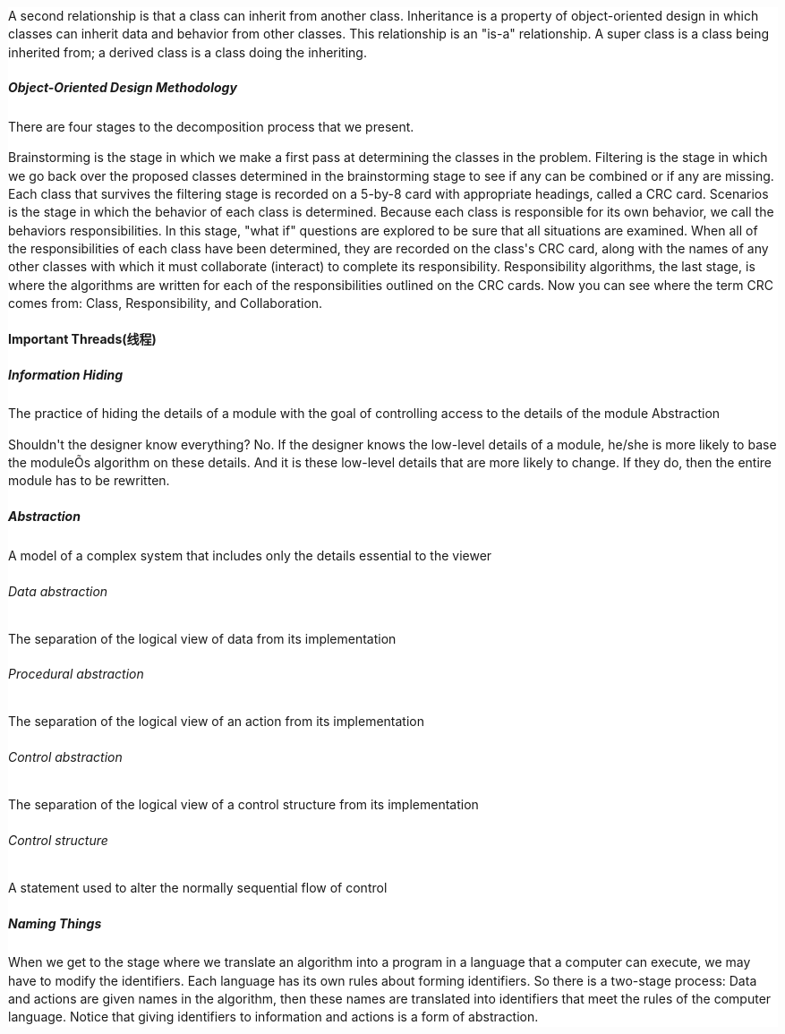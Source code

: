 A second relationship is that a class can inherit from another class. Inheritance is a property of object-oriented design in which classes can inherit data and behavior from other classes. This relationship is an "is-a" relationship. A super class is a class being inherited from; a derived class is a class doing the inheriting.

##### Object-Oriented Design Methodology

There are four stages to the decomposition process that we present.

Brainstorming is the stage in which we make a first pass at determining the classes in the problem. Filtering is the stage in which we go back over the proposed classes determined in the brainstorming stage to see if any can be combined or if any are missing. Each class that survives the filtering stage is recorded on a 5-by-8 card with appropriate headings, called a CRC card. Scenarios is the stage in which the behavior of each class is determined. Because each class is responsible for its own behavior, we call the behaviors responsibilities. In this stage, "what if" questions are explored to be sure that all situations are examined. When all of the responsibilities of each class have been determined, they are recorded on the class's CRC card, along with the names of any other classes with which it must collaborate (interact) to complete its responsibility. Responsibility algorithms, the last stage, is where the algorithms are written for each of the responsibilities outlined on the CRC cards. Now you can see where the term CRC comes from: Class, Responsibility, and Collaboration.

#### Important Threads(线程)

##### Information Hiding

The practice of hiding the details of a module with the goal of controlling access to the details of the module Abstraction

Shouldn't the designer know everything? No. If the designer knows the low-level details of a module, he/she is more likely to base the moduleÕs algorithm on these details. And it is these low-level details that are more likely to change. If they do, then the entire module has to be rewritten.

##### Abstraction

A model of a complex system that includes only the details essential to the viewer

###### Data abstraction 

The separation of the logical view of data from its implementation

###### Procedural abstraction

The separation of the logical view of an action from its implementation

###### Control abstraction

The separation of the logical view of a control structure from its implementation

###### Control structure 

A statement used to alter the normally sequential flow of control

##### Naming Things

When we get to the stage where we translate an algorithm into a program in a language that a computer can execute, we may have to modify the identifiers. Each language has its own rules about forming identifiers. So there is a two-stage process: Data and actions are given names in the algorithm, then these names are translated into identifiers that meet the rules of the computer language. Notice that giving identifiers to information and actions is a form of abstraction.
